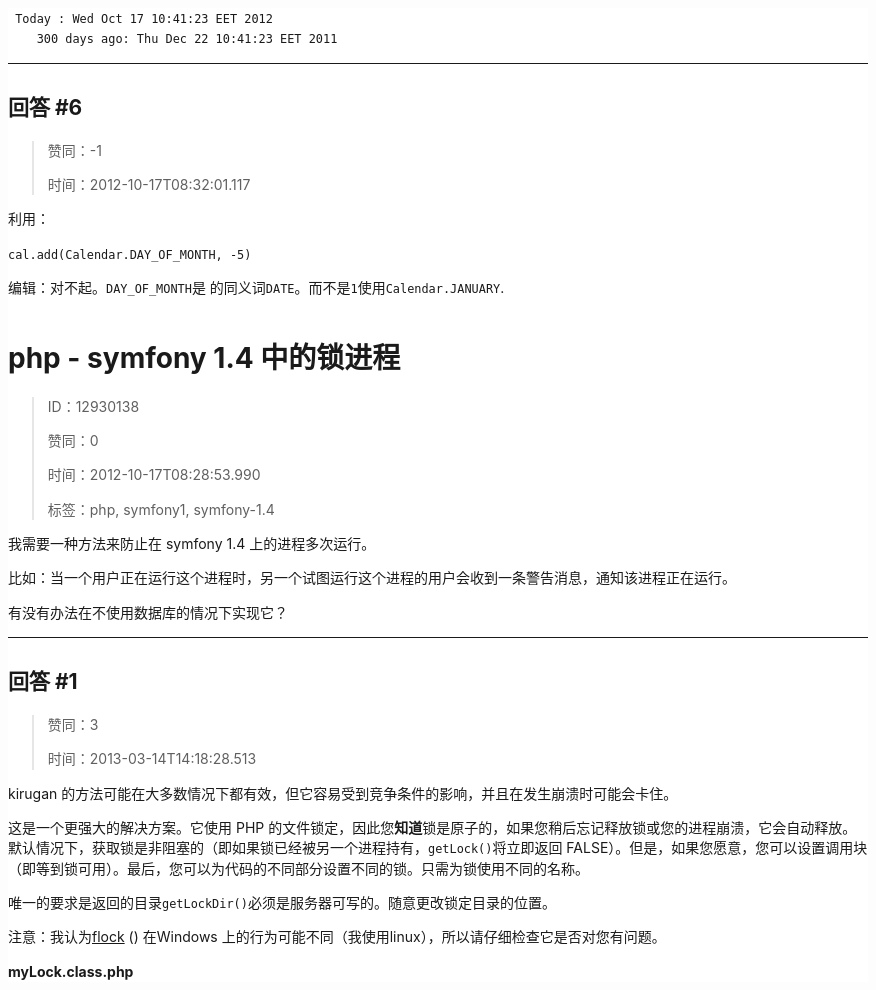 ```
 Today : Wed Oct 17 10:41:23 EET 2012
    300 days ago: Thu Dec 22 10:41:23 EET 2011 
```

* * *

## 回答 #6

> 赞同：-1
> 
> 时间：2012-10-17T08:32:01.117

利用：

```
cal.add(Calendar.DAY_OF_MONTH, -5) 
```

编辑：对不起。`DAY_OF_MONTH`是 的同义词`DATE`。而不是`1`使用`Calendar.JANUARY`.

# php - symfony 1.4 中的锁进程

> ID：12930138
> 
> 赞同：0
> 
> 时间：2012-10-17T08:28:53.990
> 
> 标签：php, symfony1, symfony-1.4

我需要一种方法来防止在 symfony 1.4 上的进程多次运行。

比如：当一个用户正在运行这个进程时，另一个试图运行这个进程的用户会收到一条警告消息，通知该进程正在运行。

有没有办法在不使用数据库的情况下实现它？

* * *

## 回答 #1

> 赞同：3
> 
> 时间：2013-03-14T14:18:28.513

kirugan 的方法可能在大多数情况下都有效，但它容易受到竞争条件的影响，并且在发生崩溃时可能会卡住。

这是一个更强大的解决方案。它使用 PHP 的文件锁定，因此您**知道**锁是原子的，如果您稍后忘记释放锁或您的进程崩溃，它会自动释放。默认情况下，获取锁是非阻塞的（即如果锁已经被另一个进程持有，`getLock()`将立即返回 FALSE）。但是，如果您愿意，您可以设置调用块（即等到锁可用）。最后，您可以为代码的不同部分设置不同的锁。只需为锁使用不同的名称。

唯一的要求是返回的目录`getLockDir()`必须是服务器可写的。随意更改锁定目录的位置。

注意：我认为[flock](http://php.net/manual/en/function.flock.php) () 在Windows 上的行为可能不同（我使用linux），所以请仔细检查它是否对您有问题。

**myLock.class.php**
